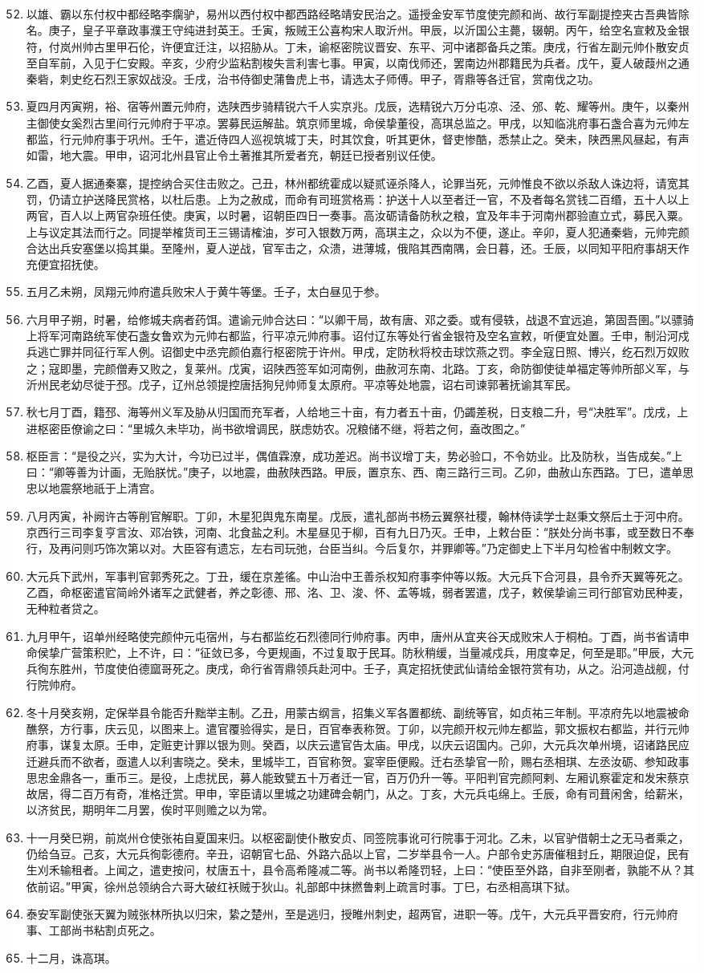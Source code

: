 52. <span id="本纪第十五_宣宗中-52"></span>
以雄、霸以东付权中都经略李瘸驴，易州以西付权中都西路经略靖安民治之。遥授金安军节度使完颜和尚、故行军副提控夹古吾典皆除名。庚子，皇子平章政事濮王守纯进封英王。壬寅，叛贼王公喜构宋人取沂州。甲辰，以沂国公主薨，辍朝。丙午，给空名宣敕及金银符，付岚州帅古里甲石伦，许便宜迁注，以招胁从。丁未，谕枢密院议晋安、东平、河中诸郡备兵之策。庚戌，行省左副元帅仆散安贞至自军前，入见于仁安殿。辛亥，少府少监粘割梭失言利害七事。甲寅，以南伐师还，罢南边州郡籍民为兵者。戊午，夏人破葭州之通秦砦，刺史纥石烈王家奴战没。壬戌，治书侍御史蒲鲁虎上书，请选太子师傅。甲子，胥鼎等各迁官，赏南伐之功。

53. <span id="本纪第十五_宣宗中-53"></span>
夏四月丙寅朔，裕、宿等州置元帅府，选陕西步骑精锐六千人实京兆。戊辰，选精锐六万分屯凉、泾、邠、乾、耀等州。庚午，以秦州主御使女奚烈古里间行元帅府于平凉。罢募民运解盐。筑京师里城，命侯挚董役，高琪总监之。甲戌，以知临洮府事石盏合喜为元帅左都监，行元帅府事于巩州。壬午，遣近侍四人巡视筑城丁夫，时其饮食，听其更休，督吏惨酷，悉禁止之。癸未，陕西黑风昼起，有声如雷，地大震。甲申，诏河北州县官止令土著推其所爱者充，朝廷已授者别议任使。

54. <span id="本纪第十五_宣宗中-54"></span>
乙酉，夏人据通秦寨，提控纳合买住击败之。己丑，林州都统霍成以疑贰诬杀降人，论罪当死，元帅惟良不欲以杀敌人诛边将，请宽其罚，仍请立护送降民赏格，以杜后患。上为之赦成，而命有司班赏格焉：护送十人以至者迁一官，不及者每名赏钱二百缗，五十人以上两官，百人以上两官杂班任使。庚寅，以时暑，诏朝臣四日一奏事。高汝砺请备防秋之粮，宜及年丰于河南州郡验直立式，募民入粟。上与议定其法而行之。同提举榷货司王三锡请榷油，岁可入银数万两，高琪主之，众以为不便，遂止。辛卯，夏人犯通秦砦，元帅完颜合达出兵安塞堡以捣其巢。至隆州，夏人逆战，官军击之，众溃，进薄城，俄陷其西南隅，会日暮，还。壬辰，以同知平阳府事胡天作充便宜招抚使。

55. <span id="本纪第十五_宣宗中-55"></span>
五月乙未朔，凤翔元帅府遣兵败宋人于黄牛等堡。壬子，太白昼见于参。

56. <span id="本纪第十五_宣宗中-56"></span>
六月甲子朔，时暑，给修城夫病者药饵。遣谕元帅合达曰：“以卿干局，故有唐、邓之委。或有侵轶，战退不宜远追，第固吾圉。”以骠骑上将军河南路统军使石盏女鲁欢为元帅右都监，行平凉元帅府事。诏付辽东等处行省金银符及空名宣敕，听便宜处置。壬申，制沿河戍兵逃亡罪并同征行军人例。诏御史中丞完颜伯嘉行枢密院于许州。甲戌，定防秋将校击球饮燕之罚。李全寇日照、博兴，纥石烈万奴败之；寇即墨，完颜僧寿又败之，复莱州。戊寅，诏陕西签军如河南例，曲赦河东南、北路。丁亥，命防御使徒单福定等帅所部义军，与沂州民老幼尽徙于邳。戊子，辽州总领提控唐括狗兒帅师复太原府。平凉等处地震，诏右司谏郭著抚谕其军民。

57. <span id="本纪第十五_宣宗中-57"></span>
秋七月丁酉，籍邳、海等州义军及胁从归国而充军者，人给地三十亩，有力者五十亩，仍蠲差税，日支粮二升，号“决胜军”。戊戌，上进枢密臣僚谕之曰：“里城久未毕功，尚书欲增调民，朕虑妨农。况粮储不继，将若之何，盍改图之。”

58. <span id="本纪第十五_宣宗中-58"></span>
枢臣言：“是役之兴，实为大计，今功已过半，偶值霖潦，成功差迟。尚书议增丁夫，势必验口，不令妨业。比及防秋，当告成矣。”上曰：“卿等善为计画，无贻朕忧。”庚子，以地震，曲赦陕西路。甲辰，置京东、西、南三路行三司。乙卯，曲赦山东西路。丁巳，遣单思忠以地震祭地祇于上清宫。

59. <span id="本纪第十五_宣宗中-59"></span>
八月丙寅，补阙许古等削官解职。丁卯，木星犯舆鬼东南星。戊辰，遣礼部尚书杨云翼祭社稷，翰林侍读学士赵秉文祭后土于河中府。京西行三司李复亨言汝、邓冶铁，河南、北食盐之利。木星昼见于柳，百有九日乃灭。壬申，上敕台臣：“朕处分尚书事，或至数日不奉行，及再问则巧饰次第以对。大臣容有遗忘，左右司玩弛，台臣当纠。今后复尔，并罪卿等。”乃定御史上下半月勾检省中制敕文字。

60. <span id="本纪第十五_宣宗中-60"></span>
大元兵下武州，军事判官郭秀死之。丁丑，缓在京差徭。中山治中王善杀权知府事李仲等以叛。大元兵下合河县，县令乔天翼等死之。乙酉，命枢密遣官简岭外诸军之武健者，养之彰德、邢、洺、卫、浚、怀、孟等城，弱者罢遣，戊子，敕侯挚谕三司行部官劝民种麦，无种粒者贷之。

61. <span id="本纪第十五_宣宗中-61"></span>
九月甲午，诏单州经略使完颜仲元屯宿州，与右都监纥石烈德同行帅府事。丙申，唐州从宜夹谷天成败宋人于桐柏。丁酉，尚书省请申命侯挚广营策积贮，上不许，曰：“征敛已多，今更规画，不过复取于民耳。防秋稍缓，当量减戍兵，用度幸足，何至是耶。”甲辰，大元兵徇东胜州，节度使伯德窳哥死之。庚戌，命行省胥鼎领兵赴河中。壬子，真定招抚使武仙请给金银符赏有功，从之。沿河造战舰，付行院帅府。

62. <span id="本纪第十五_宣宗中-62"></span>
冬十月癸亥朔，定保举县令能否升黜举主制。乙丑，用蒙古纲言，招集义军各置都统、副统等官，如贞祐三年制。平凉府先以地震被命醮祭，方行事，庆云见，以图来上。遣官覆验得实，是日，百官奉表称贺。丁卯，以完颜开权元帅左都监，郭文振权右都监，并行元帅府事，谋复太原。壬申，定赃吏计罪以银为则。癸酉，以庆云遣官告太庙。甲戌，以庆云诏国内。己卯，大元兵次单州境，诏诸路民应迁避兵而不欲者，亟遣人以利害晓之。癸未，里城毕工，百官称贺。宴宰臣便殿。迁右丞挚官一阶，赐右丞相琪、左丞汝砺、参知政事思忠金鼎各一，重币三。是役，上虑扰民，募人能致甓五十万者迁一官，百万仍升一等。平阳判官完颜阿剌、左厢讥察霍定和发宋蔡京故居，得二百万有奇，准格迁赏。甲申，宰臣请以里城之功建碑会朝门，从之。丁亥，大元兵屯绵上。壬辰，命有司葺闲舍，给薪米，以济贫民，期明年二月罢，俟时平则赡之以为常。

63. <span id="本纪第十五_宣宗中-63"></span>
十一月癸巳朔，前岚州仓使张祐自夏国来归。以枢密副使仆散安贞、同签院事讹可行院事于河北。乙未，以官驴借朝士之无马者乘之，仍给刍豆。己亥，大元兵徇彰德府。辛丑，诏朝官七品、外路六品以上官，二岁举县令一人。户部令史苏唐催租封丘，期限迫促，民有生刈禾输租者。上闻之，遣吏按问，杖唐五十，县令高希隆减二等。尚书以希隆罚轻，上曰：“使臣至外路，自非至刚者，孰能不从？其依前诏。”甲寅，徐州总领纳合六哥大破红袄贼于狄山。礼部郎中抹撚鲁剌上疏言时事。丁巳，右丞相高琪下狱。

64. <span id="本纪第十五_宣宗中-64"></span>
泰安军副使张天翼为贼张林所执以归宋，絷之楚州，至是逃归，授睢州刺史，超两官，进职一等。戊午，大元兵平晋安府，行元帅府事、工部尚书粘割贞死之。

65. <span id="本纪第十五_宣宗中-65"></span>
十二月，诛高琪。
